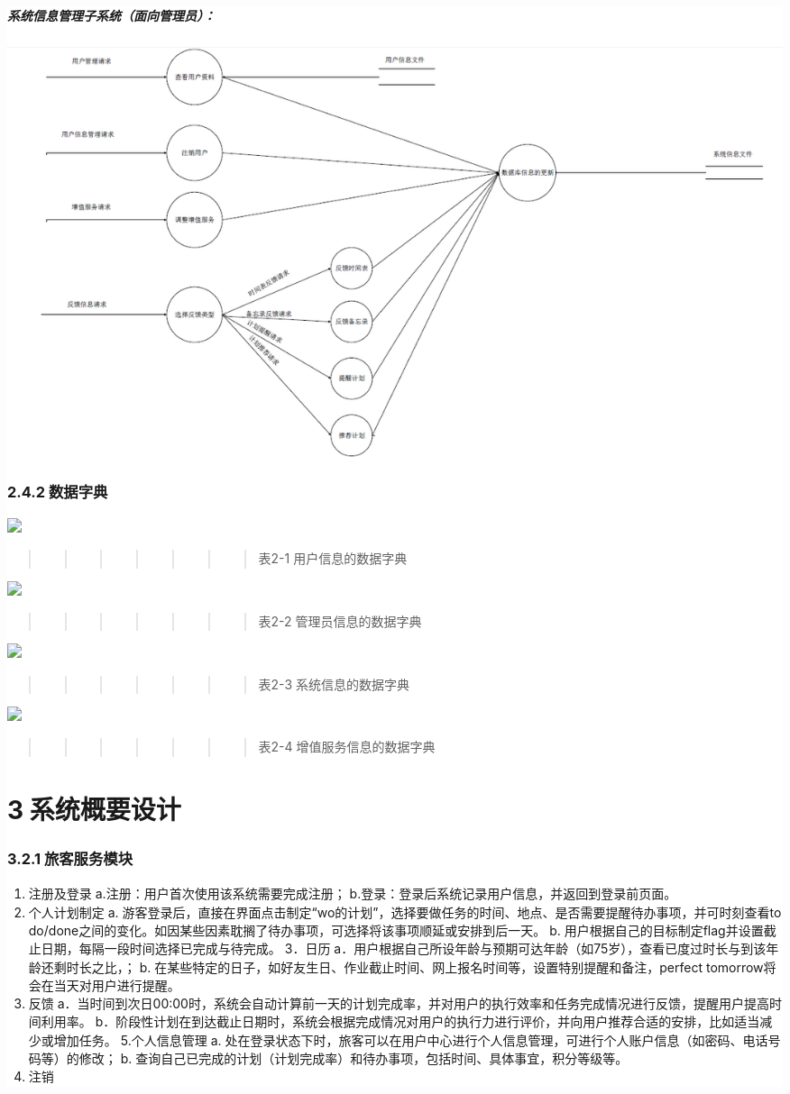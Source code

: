 ##### 系统信息管理子系统（面向管理员）：
![](./image/系统信息管理子系统.png)


### 2.4.2 数据字典
![](./form/表2-1.png)
>>>>>>>表2-1  用户信息的数据字典

	
![](./form/表2-2.png)
>>>>>>>表2-2  管理员信息的数据字典

![](./form/表2-3.png)
>>>>>>>表2-3  系统信息的数据字典

![](./form/表2-4.png)	
>>>>>>>表2-4  增值服务信息的数据字典

# 3 系统概要设计

### 3.2.1 旅客服务模块
1. 注册及登录
a.注册：用户首次使用该系统需要完成注册；
b.登录：登录后系统记录用户信息，并返回到登录前页面。
2. 个人计划制定
a. 游客登录后，直接在界面点击制定“wo的计划”，选择要做任务的时间、地点、是否需要提醒待办事项，并可时刻查看to do/done之间的变化。如因某些因素耽搁了待办事项，可选择将该事项顺延或安排到后一天。
b. 用户根据自己的目标制定flag并设置截止日期，每隔一段时间选择已完成与待完成。
3．日历
a．用户根据自己所设年龄与预期可达年龄（如75岁），查看已度过时长与到该年龄还剩时长之比，；
b. 在某些特定的日子，如好友生日、作业截止时间、网上报名时间等，设置特别提醒和备注，perfect tomorrow将会在当天对用户进行提醒。
4. 反馈
a．当时间到次日00:00时，系统会自动计算前一天的计划完成率，并对用户的执行效率和任务完成情况进行反馈，提醒用户提高时间利用率。
b．阶段性计划在到达截止日期时，系统会根据完成情况对用户的执行力进行评价，并向用户推荐合适的安排，比如适当减少或增加任务。
5.个人信息管理
a. 处在登录状态下时，旅客可以在用户中心进行个人信息管理，可进行个人账户信息（如密码、电话号码等）的修改；
b. 查询自己已完成的计划（计划完成率）和待办事项，包括时间、具体事宜，积分等级等。
6. 注销